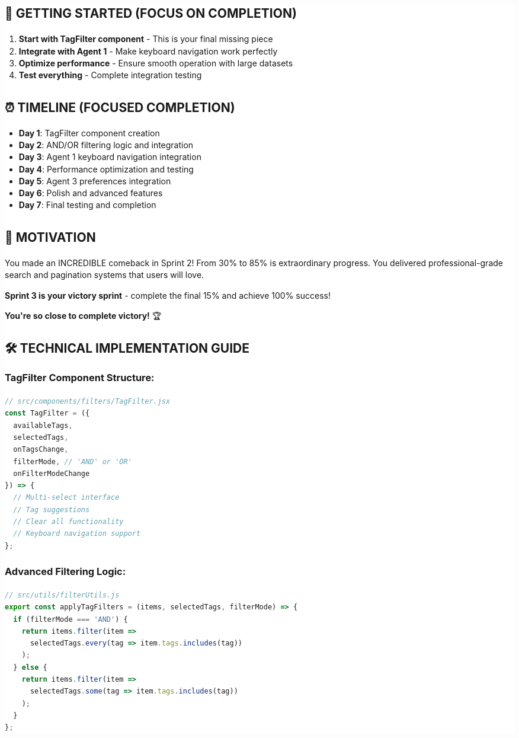 ## 🚀 GETTING STARTED (FOCUS ON COMPLETION)

1. **Start with TagFilter component** - This is your final missing piece
2. **Integrate with Agent 1** - Make keyboard navigation work perfectly
3. **Optimize performance** - Ensure smooth operation with large datasets
4. **Test everything** - Complete integration testing

## ⏰ TIMELINE (FOCUSED COMPLETION)

- **Day 1**: TagFilter component creation
- **Day 2**: AND/OR filtering logic and integration
- **Day 3**: Agent 1 keyboard navigation integration
- **Day 4**: Performance optimization and testing
- **Day 5**: Agent 3 preferences integration
- **Day 6**: Polish and advanced features
- **Day 7**: Final testing and completion

## 🎯 MOTIVATION

You made an INCREDIBLE comeback in Sprint 2! From 30% to 85% is extraordinary progress. You delivered professional-grade search and pagination systems that users will love.

**Sprint 3 is your victory sprint** - complete the final 15% and achieve 100% success!

**You're so close to complete victory!** 🏆

## 🛠️ TECHNICAL IMPLEMENTATION GUIDE

### TagFilter Component Structure:
```javascript
// src/components/filters/TagFilter.jsx
const TagFilter = ({ 
  availableTags, 
  selectedTags, 
  onTagsChange, 
  filterMode, // 'AND' or 'OR'
  onFilterModeChange 
}) => {
  // Multi-select interface
  // Tag suggestions
  // Clear all functionality
  // Keyboard navigation support
};
```

### Advanced Filtering Logic:
```javascript
// src/utils/filterUtils.js
export const applyTagFilters = (items, selectedTags, filterMode) => {
  if (filterMode === 'AND') {
    return items.filter(item => 
      selectedTags.every(tag => item.tags.includes(tag))
    );
  } else {
    return items.filter(item => 
      selectedTags.some(tag => item.tags.includes(tag))
    );
  }
};
```
